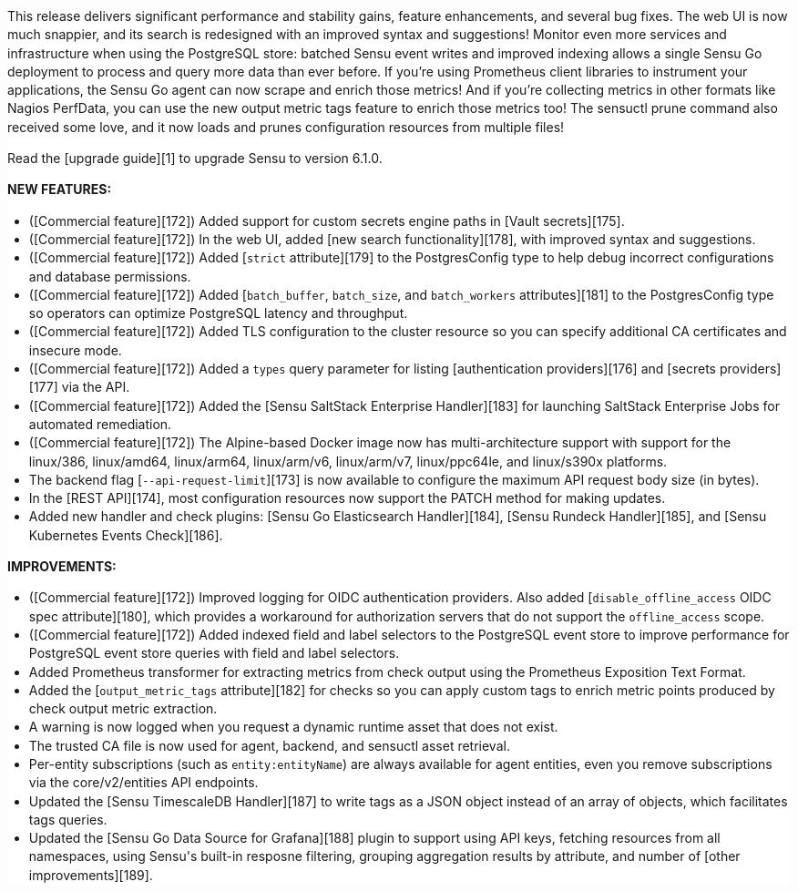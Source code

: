 This release delivers significant performance and stability gains, feature enhancements, and several bug fixes. The web UI is now much snappier, and its search is redesigned with an improved syntax and suggestions! Monitor even more services and infrastructure when using the PostgreSQL store: batched Sensu event writes and improved indexing allows a single Sensu Go deployment to process and query more data than ever before. If you’re using Prometheus client libraries to instrument your applications, the Sensu Go agent can now scrape and enrich those metrics! And if you’re collecting metrics in other formats like Nagios PerfData, you can use the new output metric tags feature to enrich those metrics too! The sensuctl prune command also received some love, and it now loads and prunes configuration resources from multiple files!

Read the [upgrade guide][1] to upgrade Sensu to version 6.1.0.

**NEW FEATURES:**

- ([Commercial feature][172]) Added support for custom secrets engine paths in [Vault secrets][175].
- ([Commercial feature][172]) In the web UI, added [new search functionality][178], with improved syntax and suggestions.
- ([Commercial feature][172]) Added [`strict` attribute][179] to the PostgresConfig type to help debug incorrect configurations and database permissions.
- ([Commercial feature][172]) Added [`batch_buffer`, `batch_size`, and `batch_workers` attributes][181] to the PostgresConfig type so operators can optimize PostgreSQL latency and throughput.
- ([Commercial feature][172]) Added TLS configuration to the cluster resource so you can specify additional CA certificates and insecure mode.
- ([Commercial feature][172]) Added a `types` query parameter for listing [authentication providers][176] and [secrets providers][177] via the API.
- ([Commercial feature][172]) Added the [Sensu SaltStack Enterprise Handler][183] for launching
SaltStack Enterprise Jobs for automated remediation.
- ([Commercial feature][172]) The Alpine-based Docker image now has multi-architecture support with support for the linux/386, linux/amd64, linux/arm64, linux/arm/v6, linux/arm/v7, linux/ppc64le, and linux/s390x platforms.
- The backend flag [`--api-request-limit`][173] is now available to configure the maximum API request body size (in bytes).
- In the [REST API][174], most configuration resources now support the PATCH method for making updates.
- Added new handler and check plugins: [Sensu Go Elasticsearch Handler][184], [Sensu Rundeck Handler][185], and [Sensu Kubernetes Events Check][186].

**IMPROVEMENTS:**

- ([Commercial feature][172]) Improved logging for OIDC authentication providers. Also added [`disable_offline_access` OIDC spec attribute][180], which provides a workaround for authorization servers that do not support the `offline_access` scope.
- ([Commercial feature][172]) Added indexed field and label selectors to the PostgreSQL event store to improve performance for PostgreSQL event store queries with field and label selectors.
- Added Prometheus transformer for extracting metrics from check output using the Prometheus Exposition Text Format.
- Added the [`output_metric_tags` attribute][182] for checks so you can apply custom tags to enrich metric points produced by check output metric extraction.
- A warning is now logged when you request a dynamic runtime asset that does not exist.
- The trusted CA file is now used for agent, backend, and sensuctl asset retrieval.
- Per-entity subscriptions (such as `entity:entityName`) are always available for agent entities, even you remove subscriptions via the core/v2/entities API endpoints.
- Updated the [Sensu TimescaleDB Handler][187] to write tags as a JSON object instead of an array of objects, which facilitates tags queries.
- Updated the [Sensu Go Data Source for Grafana][188] plugin to support using API keys, fetching resources from all namespaces, using Sensu's built-in resposne filtering, grouping aggregation results by attribute, and number of [other improvements][189].
